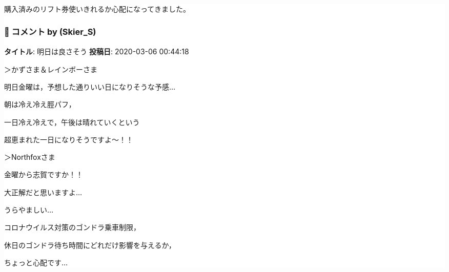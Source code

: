 購入済みのリフト券使いきれるか心配になってきました。

### 💬 コメント by (Skier_S)
**タイトル**: 明日は良さそう
**投稿日**: 2020-03-06 00:44:18

＞かずさま＆レインボーさま

明日金曜は，予想した通りいい日になりそうな予感…

朝は冷え冷え脛パフ，

一日冷え冷えで，午後は晴れていくという

超恵まれた一日になりそうですよ～！！



＞Northfoxさま

金曜から志賀ですか！！

大正解だと思いますよ…

うらやましい…

コロナウイルス対策のゴンドラ乗車制限，

休日のゴンドラ待ち時間にどれだけ影響を与えるか，

ちょっと心配です…

